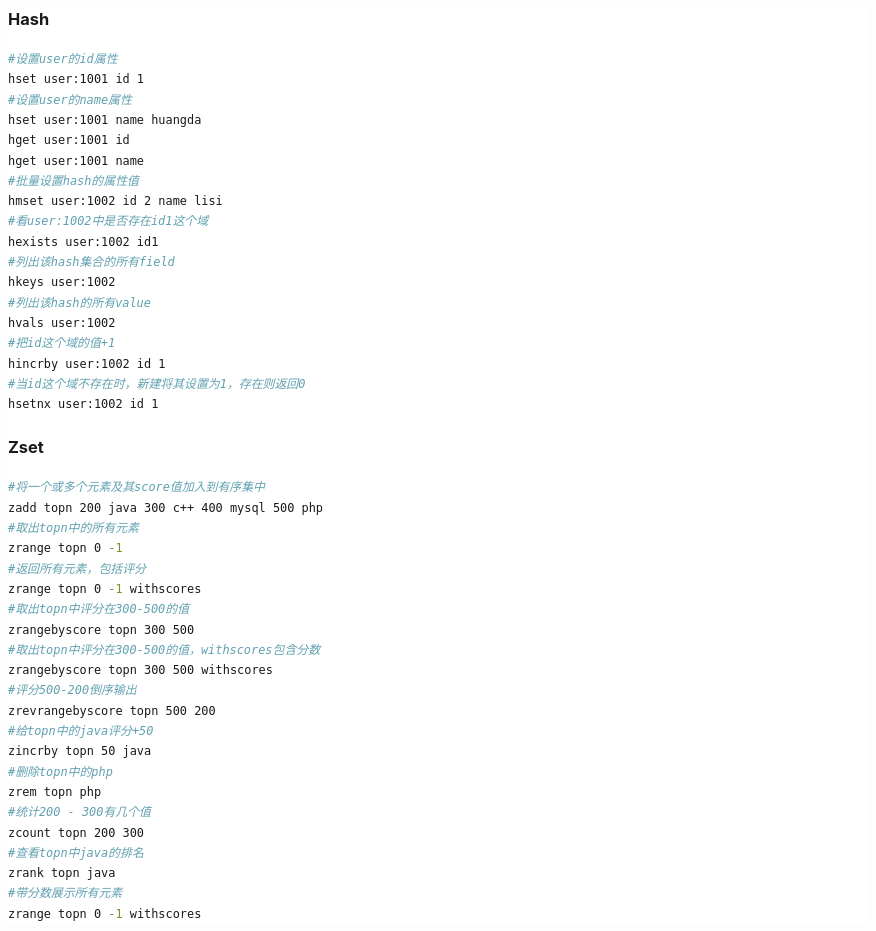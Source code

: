 ### Hash

```sh
#设置user的id属性
hset user:1001 id 1 
#设置user的name属性
hset user:1001 name huangda
hget user:1001 id
hget user:1001 name
#批量设置hash的属性值
hmset user:1002 id 2 name lisi
#看user:1002中是否存在id1这个域
hexists user:1002 id1
#列出该hash集合的所有field
hkeys user:1002
#列出该hash的所有value
hvals user:1002 
#把id这个域的值+1
hincrby user:1002 id 1
#当id这个域不存在时，新建将其设置为1，存在则返回0
hsetnx user:1002 id 1
```

### Zset

```sh
#将一个或多个元素及其score值加入到有序集中
zadd topn 200 java 300 c++ 400 mysql 500 php
#取出topn中的所有元素
zrange topn 0 -1
#返回所有元素，包括评分
zrange topn 0 -1 withscores
#取出topn中评分在300-500的值
zrangebyscore topn 300 500
#取出topn中评分在300-500的值，withscores包含分数
zrangebyscore topn 300 500 withscores
#评分500-200倒序输出
zrevrangebyscore topn 500 200 
#给topn中的java评分+50
zincrby topn 50 java
#删除topn中的php
zrem topn php 
#统计200 - 300有几个值
zcount topn 200 300
#查看topn中java的排名
zrank topn java
#带分数展示所有元素
zrange topn 0 -1 withscores


```
